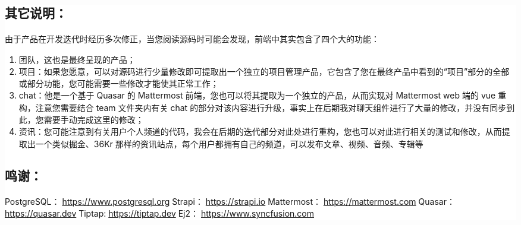 ## 其它说明：

由于产品在开发迭代时经历多次修正，当您阅读源码时可能会发现，前端中其实包含了四个大的功能：

1. 团队，这也是最终呈现的产品；
2. 项目：如果您愿意，可以对源码进行少量修改即可提取出一个独立的项目管理产品，它包含了您在最终产品中看到的“项目”部分的全部或部分功能，您可能需要一些修改才能使其正常工作；
3. chat：他是一个基于 Quasar 的 Mattermost 前端，您也可以将其提取为一个独立的产品，从而实现对 Mattermost web 端的 vue 重构，注意您需要结合 team 文件夹内有关 chat 的部分对该内容进行升级，事实上在后期我对聊天组件进行了大量的修改，并没有同步到此，您需要手动完成这里的修改；
4. 资讯：您可能注意到有关用户个人频道的代码，我会在后期的迭代部分对此处进行重构，您也可以对此进行相关的测试和修改，从而提取出一个类似掘金、36Kr 那样的资讯站点，每个用户都拥有自己的频道，可以发布文章、视频、音频、专辑等

## 鸣谢：

PostgreSQL： https://www.postgresql.org
Strapi： https://strapi.io
Mattermost： https://mattermost.com
Quasar： https://quasar.dev
Tiptap: https://tiptap.dev
Ej2： https://www.syncfusion.com